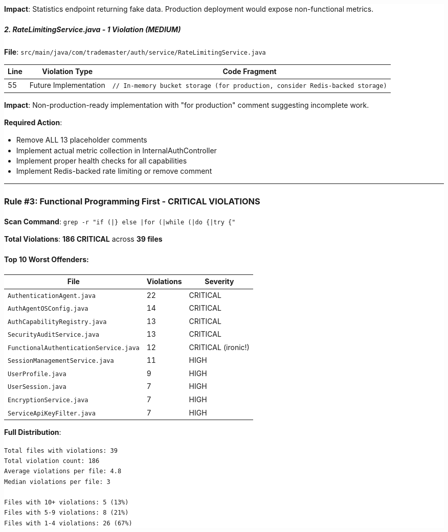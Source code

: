 **Impact**: Statistics endpoint returning fake data. Production deployment would expose non-functional metrics.

##### 2. RateLimitingService.java - 1 Violation (MEDIUM)
**File**: `src/main/java/com/trademaster/auth/service/RateLimitingService.java`

| Line | Violation Type | Code Fragment |
|------|---------------|---------------|
| 55 | Future Implementation | `// In-memory bucket storage (for production, consider Redis-backed storage)` |

**Impact**: Non-production-ready implementation with "for production" comment suggesting incomplete work.

**Required Action**:
- Remove ALL 13 placeholder comments
- Implement actual metric collection in InternalAuthController
- Implement proper health checks for all capabilities
- Implement Redis-backed rate limiting or remove comment

---

### Rule #3: Functional Programming First - CRITICAL VIOLATIONS

**Scan Command**: `grep -r "if (|} else |for (|while (|do {|try {"`

**Total Violations**: **186 CRITICAL** across **39 files**

#### Top 10 Worst Offenders:

| File | Violations | Severity |
|------|------------|----------|
| `AuthenticationAgent.java` | 22 | CRITICAL |
| `AuthAgentOSConfig.java` | 14 | CRITICAL |
| `AuthCapabilityRegistry.java` | 13 | CRITICAL |
| `SecurityAuditService.java` | 13 | CRITICAL |
| `FunctionalAuthenticationService.java` | 12 | CRITICAL (ironic!) |
| `SessionManagementService.java` | 11 | HIGH |
| `UserProfile.java` | 9 | HIGH |
| `UserSession.java` | 7 | HIGH |
| `EncryptionService.java` | 7 | HIGH |
| `ServiceApiKeyFilter.java` | 7 | HIGH |

**Full Distribution**:
```
Total files with violations: 39
Total violation count: 186
Average violations per file: 4.8
Median violations per file: 3

Files with 10+ violations: 5 (13%)
Files with 5-9 violations: 8 (21%)
Files with 1-4 violations: 26 (67%)
```
